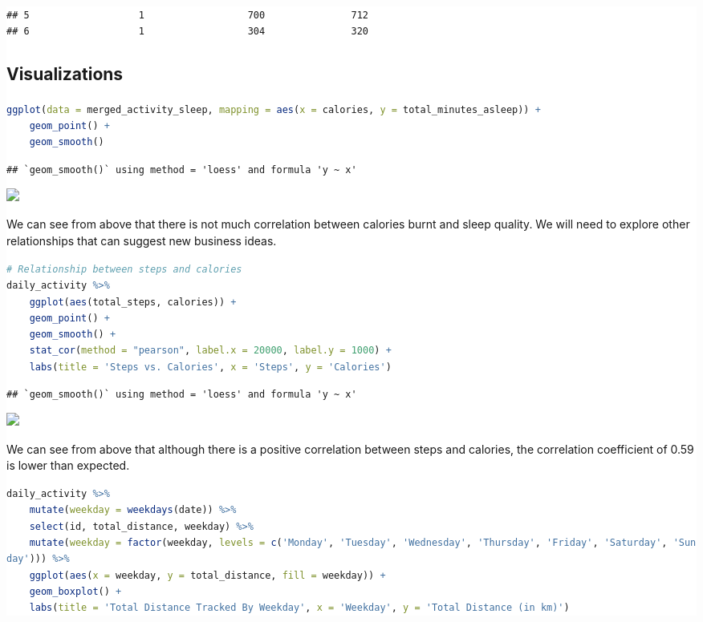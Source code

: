     ## 5                   1                  700               712
    ## 6                   1                  304               320

## Visualizations

``` r
ggplot(data = merged_activity_sleep, mapping = aes(x = calories, y = total_minutes_asleep)) +
    geom_point() +
    geom_smooth()
```

    ## `geom_smooth()` using method = 'loess' and formula 'y ~ x'

![](bellabeat_files/figure-gfm/unnamed-chunk-1-1.png)

We can see from above that there is not much correlation between
calories burnt and sleep quality. We will need to explore other
relationships that can suggest new business ideas.

``` r
# Relationship between steps and calories
daily_activity %>%
    ggplot(aes(total_steps, calories)) +
    geom_point() +
    geom_smooth() +
    stat_cor(method = "pearson", label.x = 20000, label.y = 1000) +
    labs(title = 'Steps vs. Calories', x = 'Steps', y = 'Calories')
```

    ## `geom_smooth()` using method = 'loess' and formula 'y ~ x'

![](bellabeat_files/figure-gfm/unnamed-chunk-2-1.png)

We can see from above that although there is a positive correlation
between steps and calories, the correlation coefficient of 0.59 is lower
than expected.

``` r
daily_activity %>%
    mutate(weekday = weekdays(date)) %>%
    select(id, total_distance, weekday) %>%
    mutate(weekday = factor(weekday, levels = c('Monday', 'Tuesday', 'Wednesday', 'Thursday', 'Friday', 'Saturday', 'Sunday'))) %>% 
    ggplot(aes(x = weekday, y = total_distance, fill = weekday)) + 
    geom_boxplot() +
    labs(title = 'Total Distance Tracked By Weekday', x = 'Weekday', y = 'Total Distance (in km)')
```
